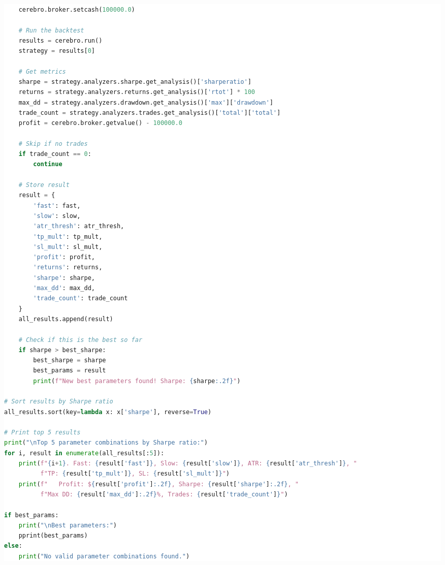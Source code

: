 ```python
    cerebro.broker.setcash(100000.0)
    
    # Run the backtest
    results = cerebro.run()
    strategy = results[0]
    
    # Get metrics
    sharpe = strategy.analyzers.sharpe.get_analysis()['sharperatio']
    returns = strategy.analyzers.returns.get_analysis()['rtot'] * 100
    max_dd = strategy.analyzers.drawdown.get_analysis()['max']['drawdown']
    trade_count = strategy.analyzers.trades.get_analysis()['total']['total']
    profit = cerebro.broker.getvalue() - 100000.0
    
    # Skip if no trades
    if trade_count == 0:
        continue
    
    # Store result
    result = {
        'fast': fast,
        'slow': slow,
        'atr_thresh': atr_thresh,
        'tp_mult': tp_mult,
        'sl_mult': sl_mult,
        'profit': profit,
        'returns': returns,
        'sharpe': sharpe,
        'max_dd': max_dd,
        'trade_count': trade_count
    }
    all_results.append(result)
    
    # Check if this is the best so far
    if sharpe > best_sharpe:
        best_sharpe = sharpe
        best_params = result
        print(f"New best parameters found! Sharpe: {sharpe:.2f}")

# Sort results by Sharpe ratio
all_results.sort(key=lambda x: x['sharpe'], reverse=True)

# Print top 5 results
print("\nTop 5 parameter combinations by Sharpe ratio:")
for i, result in enumerate(all_results[:5]):
    print(f"{i+1}. Fast: {result['fast']}, Slow: {result['slow']}, ATR: {result['atr_thresh']}, "
          f"TP: {result['tp_mult']}, SL: {result['sl_mult']}")
    print(f"   Profit: ${result['profit']:.2f}, Sharpe: {result['sharpe']:.2f}, "
          f"Max DD: {result['max_dd']:.2f}%, Trades: {result['trade_count']}")

if best_params:
    print("\nBest parameters:")
    pprint(best_params)
else:
    print("No valid parameter combinations found.")
```
